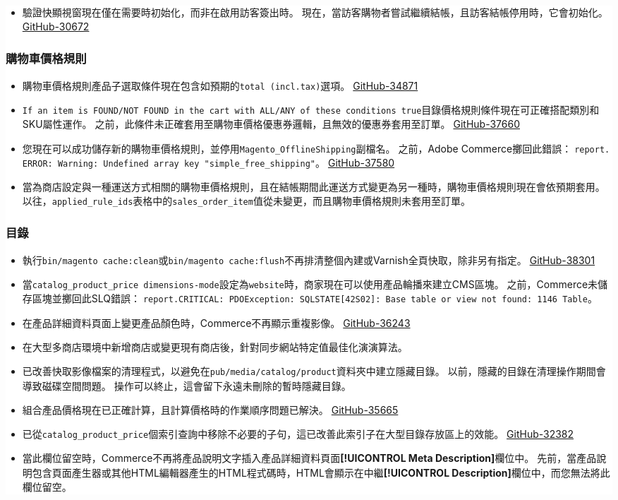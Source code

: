 
* 驗證快顯視窗現在僅在需要時初始化，而非在啟用訪客簽出時。 現在，當訪客購物者嘗試繼續結帳，且訪客結帳停用時，它會初始化。 [GitHub-30672](https://github.com/magento/magento2/issues/30672)

### 購物車價格規則



* 購物車價格規則產品子選取條件現在包含如預期的`total (incl.tax)`選項。 [GitHub-34871](https://github.com/magento/magento2/issues/34871)



* `If an item is FOUND/NOT FOUND in the cart with ALL/ANY of these conditions true`目錄價格規則條件現在可正確搭配類別和SKU屬性運作。 之前，此條件未正確套用至購物車價格優惠券邏輯，且無效的優惠券套用至訂單。 [GitHub-37660](https://github.com/magento/magento2/issues/37660)



* 您現在可以成功儲存新的購物車價格規則，並停用`Magento_OfflineShipping`副檔名。 之前，Adobe Commerce擲回此錯誤： `report.ERROR: Warning: Undefined array key "simple_free_shipping"`。 [GitHub-37580](https://github.com/magento/magento2/issues/37580)



* 當為商店設定與一種運送方式相關的購物車價格規則，且在結帳期間此運送方式變更為另一種時，購物車價格規則現在會依預期套用。 以往，`applied_rule_ids`表格中的`sales_order_item`值從未變更，而且購物車價格規則未套用至訂單。

### 目錄



* 執行`bin/magento cache:clean`或`bin/magento cache:flush`不再排清整個內建或Varnish全頁快取，除非另有指定。 [GitHub-38301](https://github.com/magento/magento2/issues/38301)



* 當`catalog_product_price dimensions-mode`設定為`website`時，商家現在可以使用產品輪播來建立CMS區塊。 之前，Commerce未儲存區塊並擲回此SLQ錯誤： `report.CRITICAL: PDOException: SQLSTATE[42S02]: Base table or view not found: 1146 Table`。



* 在產品詳細資料頁面上變更產品顏色時，Commerce不再顯示重複影像。  [GitHub-36243](https://github.com/magento/magento2/issues/36243)



* 在大型多商店環境中新增商店或變更現有商店後，針對同步網站特定值最佳化演演算法。



* 已改善快取影像檔案的清理程式，以避免在`pub/media/catalog/product`資料夾中建立隱藏目錄。 以前，隱藏的目錄在清理操作期間會導致磁碟空間問題。 操作可以終止，這會留下永遠未刪除的暫時隱藏目錄。



* 組合產品價格現在已正確計算，且計算價格時的作業順序問題已解決。 [GitHub-35665](https://github.com/magento/magento2/issues/35665)



* 已從`catalog_product_price`個索引查詢中移除不必要的子句，這已改善此索引子在大型目錄存放區上的效能。 [GitHub-32382](https://github.com/magento/magento2/issues/32382)



* 當此欄位留空時，Commerce不再將產品說明文字插入產品詳細資料頁面&#x200B;**[!UICONTROL Meta Description]**&#x200B;欄位中。 先前，當產品說明包含頁面產生器或其他HTML編輯器產生的HTML程式碼時，HTML會顯示在中繼&#x200B;**[!UICONTROL Description]**&#x200B;欄位中，而您無法將此欄位留空。
